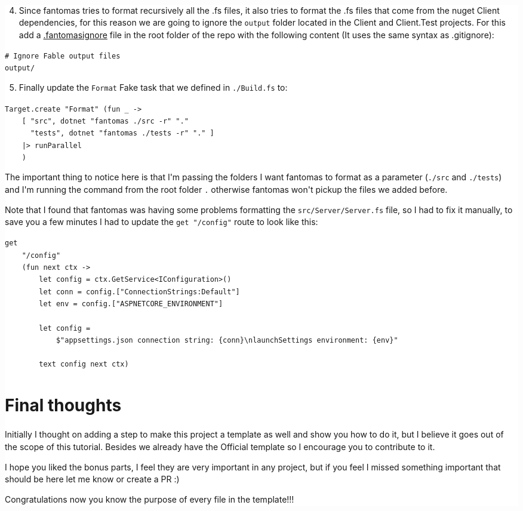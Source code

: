 ```gitignore
```
4. Since fantomas tries to format recursively all the .fs files, it also tries to format the .fs files that come from the nuget Client dependencies, for this reason we are going to ignore the `output` folder located in the Client and Client.Test projects. 
For this add a [.fantomasignore](https://github.com/fsprojects/fantomas/blob/master/docs/Documentation.md#ignore-files-fantomasignore) file in the root folder of the repo with the following content (It uses the same syntax as .gitignore):
```gitignore
# Ignore Fable output files
output/
```
5. Finally update the `Format` Fake task that we defined in `./Build.fs` to:
```f#
Target.create "Format" (fun _ ->
    [ "src", dotnet "fantomas ./src -r" "."
      "tests", dotnet "fantomas ./tests -r" "." ]
    |> runParallel
    )
```
The important thing to notice here is that I'm passing the folders I want fantomas to format as a parameter (`./src` and `./tests`) and I'm running the command from the root folder `.` otherwise fantomas won't pickup the files we added before.

Note that I found that fantomas was having some problems formatting the `src/Server/Server.fs` file, so I had to fix it manually, to save you a few minutes I had to update the `get "/config"` route to look like this:
```f#
get
    "/config"
    (fun next ctx ->
        let config = ctx.GetService<IConfiguration>()
        let conn = config.["ConnectionStrings:Default"]
        let env = config.["ASPNETCORE_ENVIRONMENT"]

        let config =
            $"appsettings.json connection string: {conn}\nlaunchSettings environment: {env}"

        text config next ctx)
```

<h1 id="final-thoughts">Final thoughts</h1>

Initially I thought on adding a step to make this project a template as well and show you how to do it, but I believe it goes out of the scope of this tutorial. Besides we already have the Official template so I encourage you to contribute to it.

I hope you liked the bonus parts, I feel they are very important in any project, but if you feel I missed something important that should be here let me know or create a PR :)

Congratulations now you know the purpose of every file in the template!!!
